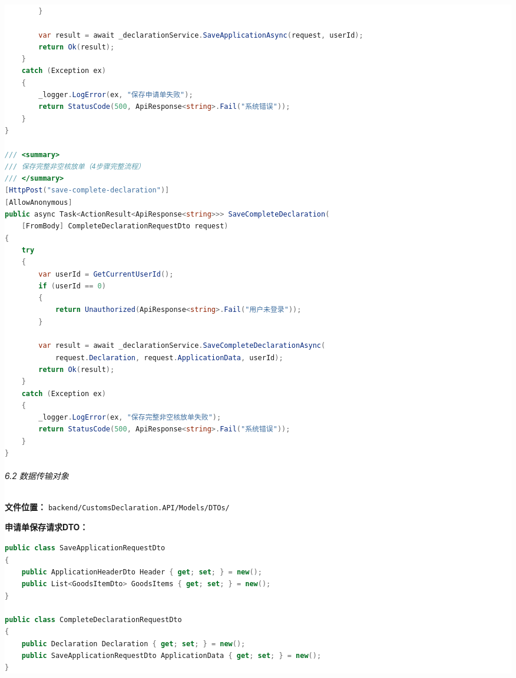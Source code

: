 ```csharp
        }

        var result = await _declarationService.SaveApplicationAsync(request, userId);
        return Ok(result);
    }
    catch (Exception ex)
    {
        _logger.LogError(ex, "保存申请单失败");
        return StatusCode(500, ApiResponse<string>.Fail("系统错误"));
    }
}

/// <summary>
/// 保存完整非空核放单（4步骤完整流程）
/// </summary>
[HttpPost("save-complete-declaration")]
[AllowAnonymous]
public async Task<ActionResult<ApiResponse<string>>> SaveCompleteDeclaration(
    [FromBody] CompleteDeclarationRequestDto request)
{
    try
    {
        var userId = GetCurrentUserId();
        if (userId == 0)
        {
            return Unauthorized(ApiResponse<string>.Fail("用户未登录"));
        }

        var result = await _declarationService.SaveCompleteDeclarationAsync(
            request.Declaration, request.ApplicationData, userId);
        return Ok(result);
    }
    catch (Exception ex)
    {
        _logger.LogError(ex, "保存完整非空核放单失败");
        return StatusCode(500, ApiResponse<string>.Fail("系统错误"));
    }
}
```

###### 6.2 数据传输对象
**文件位置：** `backend/CustomsDeclaration.API/Models/DTOs/`

**申请单保存请求DTO：**
```csharp
public class SaveApplicationRequestDto
{
    public ApplicationHeaderDto Header { get; set; } = new();
    public List<GoodsItemDto> GoodsItems { get; set; } = new();
}

public class CompleteDeclarationRequestDto
{
    public Declaration Declaration { get; set; } = new();
    public SaveApplicationRequestDto ApplicationData { get; set; } = new();
}
```
